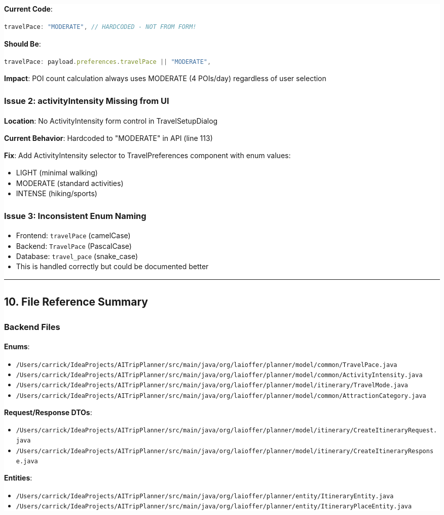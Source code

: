 **Current Code**:
```javascript
travelPace: "MODERATE", // HARDCODED - NOT FROM FORM!
```

**Should Be**:
```javascript
travelPace: payload.preferences.travelPace || "MODERATE",
```

**Impact**: POI count calculation always uses MODERATE (4 POIs/day) regardless of user selection

### Issue 2: activityIntensity Missing from UI
**Location**: No ActivityIntensity form control in TravelSetupDialog

**Current Behavior**: Hardcoded to "MODERATE" in API (line 113)

**Fix**: Add ActivityIntensity selector to TravelPreferences component with enum values:
- LIGHT (minimal walking)
- MODERATE (standard activities)
- INTENSE (hiking/sports)

### Issue 3: Inconsistent Enum Naming
- Frontend: `travelPace` (camelCase)
- Backend: `TravelPace` (PascalCase)
- Database: `travel_pace` (snake_case)
- This is handled correctly but could be documented better

---

## 10. File Reference Summary

### Backend Files

**Enums**:
- `/Users/carrick/IdeaProjects/AITripPlanner/src/main/java/org/laioffer/planner/model/common/TravelPace.java`
- `/Users/carrick/IdeaProjects/AITripPlanner/src/main/java/org/laioffer/planner/model/common/ActivityIntensity.java`
- `/Users/carrick/IdeaProjects/AITripPlanner/src/main/java/org/laioffer/planner/model/itinerary/TravelMode.java`
- `/Users/carrick/IdeaProjects/AITripPlanner/src/main/java/org/laioffer/planner/model/common/AttractionCategory.java`

**Request/Response DTOs**:
- `/Users/carrick/IdeaProjects/AITripPlanner/src/main/java/org/laioffer/planner/model/itinerary/CreateItineraryRequest.java`
- `/Users/carrick/IdeaProjects/AITripPlanner/src/main/java/org/laioffer/planner/model/itinerary/CreateItineraryResponse.java`

**Entities**:
- `/Users/carrick/IdeaProjects/AITripPlanner/src/main/java/org/laioffer/planner/entity/ItineraryEntity.java`
- `/Users/carrick/IdeaProjects/AITripPlanner/src/main/java/org/laioffer/planner/entity/ItineraryPlaceEntity.java`
